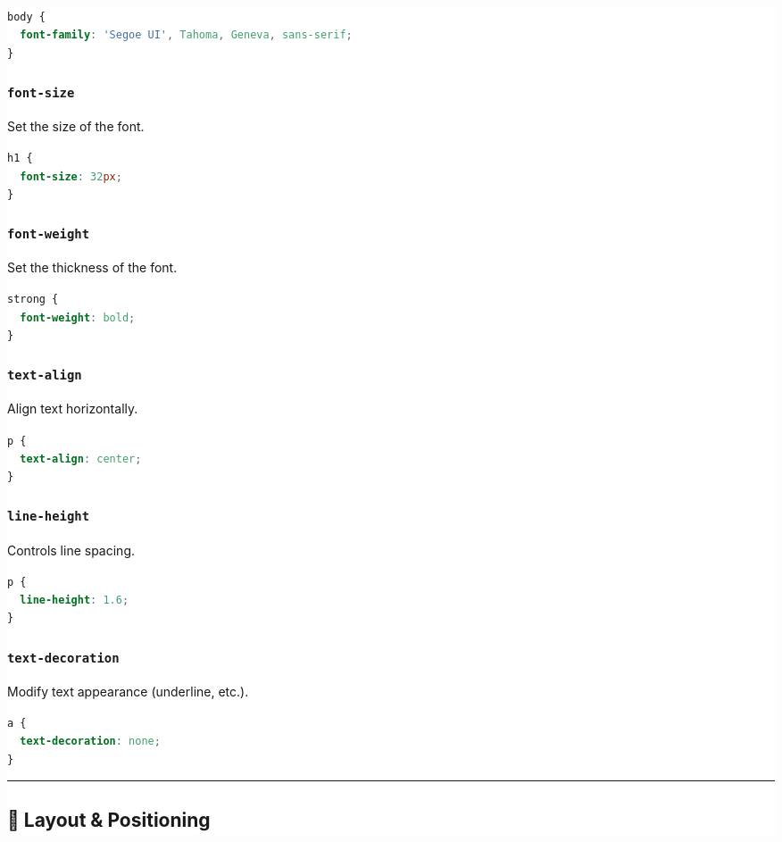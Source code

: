 ```css
body {
  font-family: 'Segoe UI', Tahoma, Geneva, sans-serif;
}
```

### `font-size`
Set the size of the font.

```css
h1 {
  font-size: 32px;
}
```

### `font-weight`
Set the thickness of the font.

```css
strong {
  font-weight: bold;
}
```

### `text-align`
Align text horizontally.

```css
p {
  text-align: center;
}
```

### `line-height`
Controls line spacing.

```css
p {
  line-height: 1.6;
}
```

### `text-decoration`
Modify text appearance (underline, etc.).

```css
a {
  text-decoration: none;
}
```

---

## 🧱 **Layout & Positioning**
